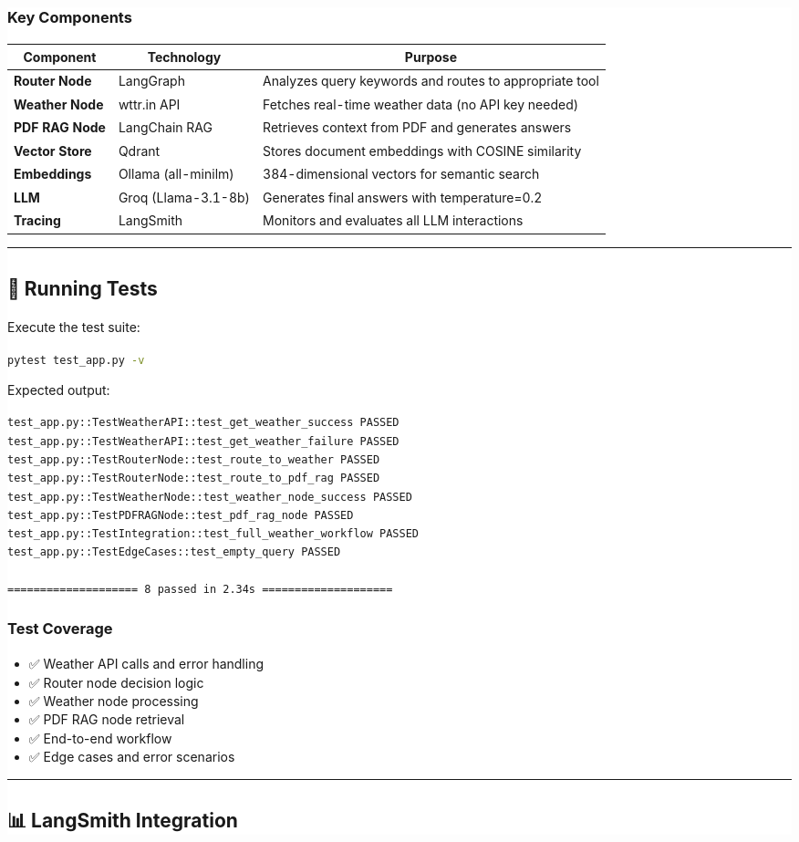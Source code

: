 ### Key Components

| Component | Technology | Purpose |
|-----------|-----------|---------|
| **Router Node** | LangGraph | Analyzes query keywords and routes to appropriate tool |
| **Weather Node** | wttr.in API | Fetches real-time weather data (no API key needed) |
| **PDF RAG Node** | LangChain RAG | Retrieves context from PDF and generates answers |
| **Vector Store** | Qdrant | Stores document embeddings with COSINE similarity |
| **Embeddings** | Ollama (all-minilm) | 384-dimensional vectors for semantic search |
| **LLM** | Groq (Llama-3.1-8b) | Generates final answers with temperature=0.2 |
| **Tracing** | LangSmith | Monitors and evaluates all LLM interactions |

---

## 🧪 Running Tests

Execute the test suite:

```bash
pytest test_app.py -v
```

Expected output:
```
test_app.py::TestWeatherAPI::test_get_weather_success PASSED
test_app.py::TestWeatherAPI::test_get_weather_failure PASSED
test_app.py::TestRouterNode::test_route_to_weather PASSED
test_app.py::TestRouterNode::test_route_to_pdf_rag PASSED
test_app.py::TestWeatherNode::test_weather_node_success PASSED
test_app.py::TestPDFRAGNode::test_pdf_rag_node PASSED
test_app.py::TestIntegration::test_full_weather_workflow PASSED
test_app.py::TestEdgeCases::test_empty_query PASSED

==================== 8 passed in 2.34s ====================
```

### Test Coverage

- ✅ Weather API calls and error handling
- ✅ Router node decision logic
- ✅ Weather node processing
- ✅ PDF RAG node retrieval
- ✅ End-to-end workflow
- ✅ Edge cases and error scenarios

---

## 📊 LangSmith Integration
